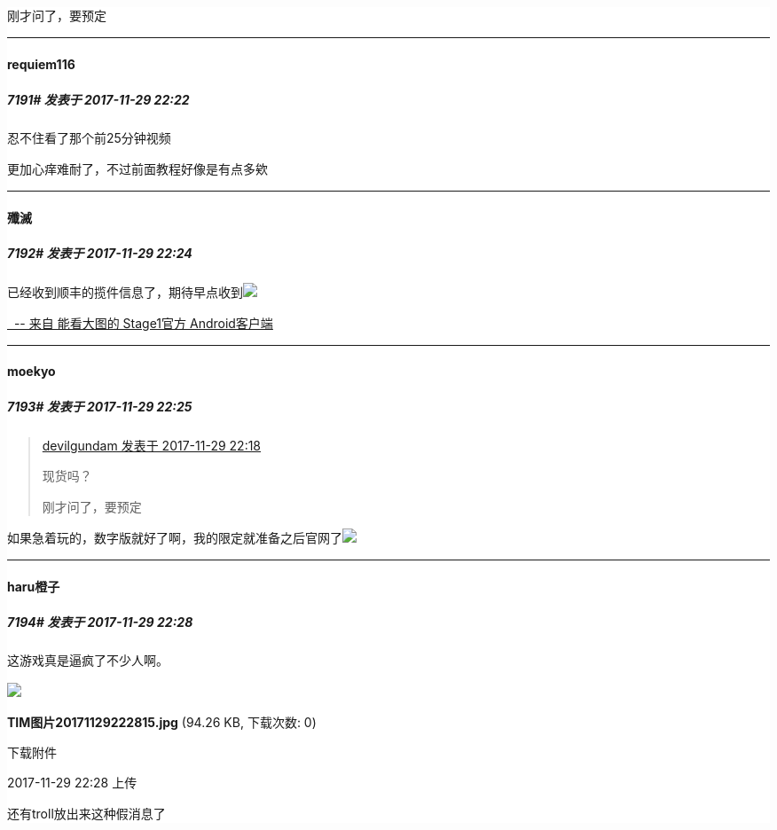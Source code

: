刚才问了，要预定


-----

####  requiem116  
##### 7191#       发表于 2017-11-29 22:22


忍不住看了那个前25分钟视频

更加心痒难耐了，不过前面教程好像是有点多欸


-----

####  殲滅  
##### 7192#       发表于 2017-11-29 22:24


已经收到顺丰的揽件信息了，期待早点收到<img src="https://static.saraba1st.com/image/smiley/face2017/033.png" referrerpolicy="no-referrer">

[  -- 来自 能看大图的 Stage1官方 Android客户端](https://www.coolapk.com/apk/140634)


-----

####  moekyo  
##### 7193#       发表于 2017-11-29 22:25


<blockquote><a href="httphttps://bbs.saraba1st.com/2b/forum.php?mod=redirect&amp;goto=findpost&amp;pid=37865102&amp;ptid=1368000" target="_blank">devilgundam 发表于 2017-11-29 22:18</a>

现货吗？


刚才问了，要预定</blockquote>
如果急着玩的，数字版就好了啊，我的限定就准备之后官网了<img src="https://static.saraba1st.com/image/smiley/face2017/040.png" referrerpolicy="no-referrer">


-----

####  haru橙子  
##### 7194#       发表于 2017-11-29 22:28


这游戏真是逼疯了不少人啊。


<img src="https://img.saraba1st.com/forum/201711/29/222830jg1c3zgmfvucm2h2.jpg" referrerpolicy="no-referrer">


<strong>TIM图片20171129222815.jpg</strong> (94.26 KB, 下载次数: 0)

下载附件

2017-11-29 22:28 上传


还有troll放出来这种假消息了

